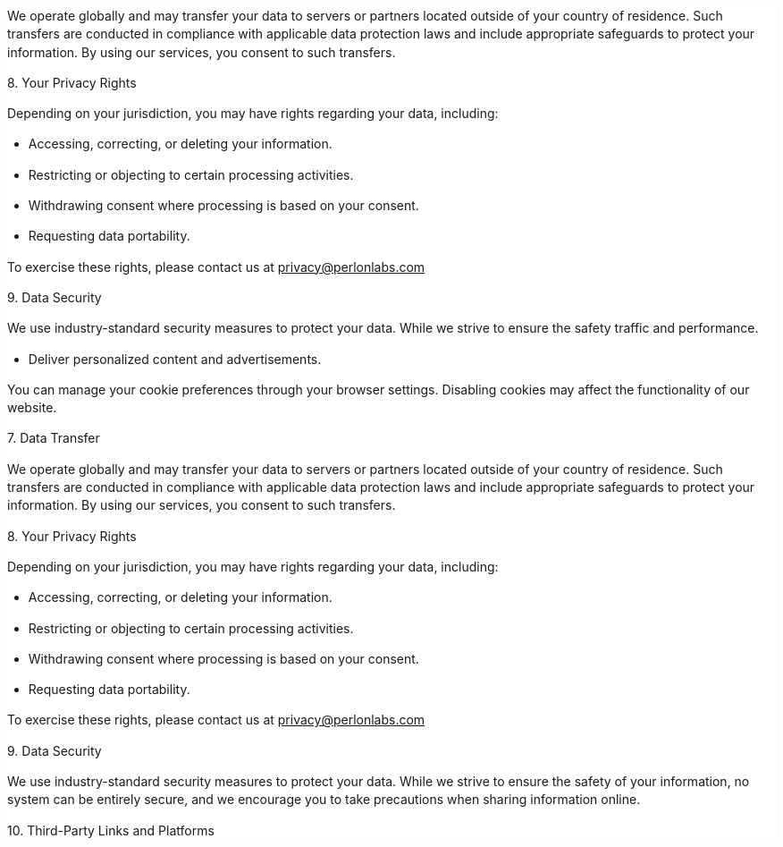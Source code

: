 We operate globally and may transfer your data to servers or partners located outside of your country of residence. Such transfers are conducted in compliance with applicable data protection laws and include appropriate safeguards to protect your information. By using our services, you consent to such transfers.

8\. Your Privacy Rights

Depending on your jurisdiction, you may have rights regarding your data, including:

- Accessing, correcting, or deleting your information.

- Restricting or objecting to certain processing activities.

- Withdrawing consent where processing is based on your consent.

- Requesting data portability.


To exercise these rights, please contact us at [privacy@perlonlabs.com](mailto:privacy@perlonlabs.com)

9\. Data Security

We use industry-standard security measures to protect your data. While we strive to ensure the safety traffic and performance.

- Deliver personalized content and advertisements.


You can manage your cookie preferences through your browser settings. Disabling cookies may affect the functionality of our website.

7\. Data Transfer

We operate globally and may transfer your data to servers or partners located outside of your country of residence. Such transfers are conducted in compliance with applicable data protection laws and include appropriate safeguards to protect your information. By using our services, you consent to such transfers.

8\. Your Privacy Rights

Depending on your jurisdiction, you may have rights regarding your data, including:

- Accessing, correcting, or deleting your information.

- Restricting or objecting to certain processing activities.

- Withdrawing consent where processing is based on your consent.

- Requesting data portability.


To exercise these rights, please contact us at [privacy@perlonlabs.com](mailto:privacy@perlonlabs.com)

9\. Data Security

We use industry-standard security measures to protect your data. While we strive to ensure the safety of your information, no system can be entirely secure, and we encourage you to take precautions when sharing information online.

10\. Third-Party Links and Platforms
